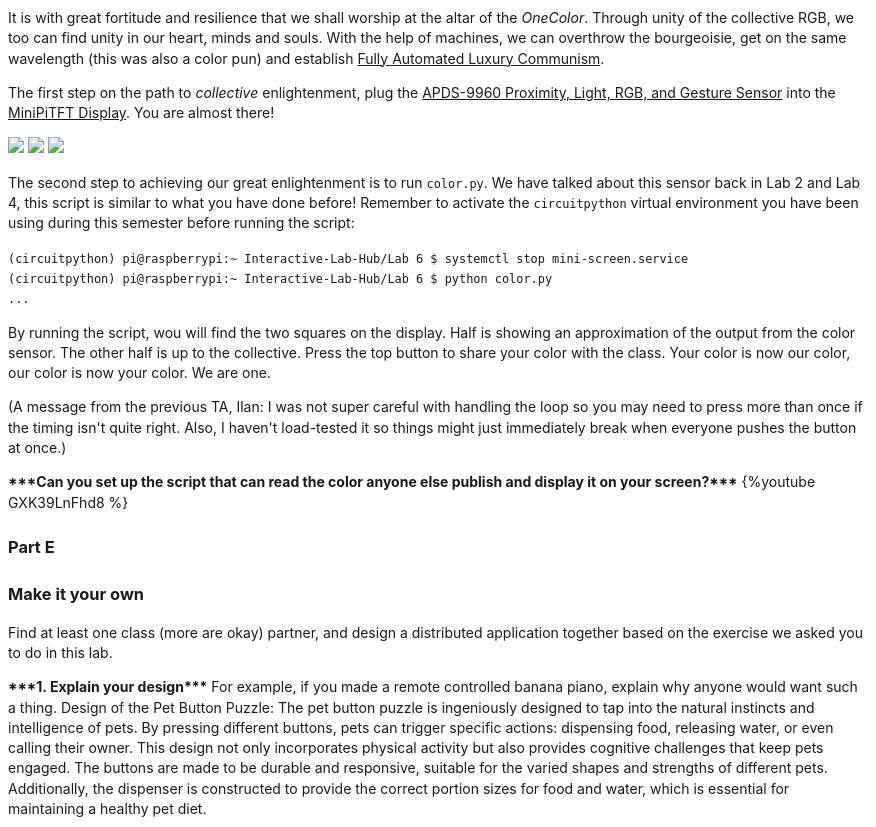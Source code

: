 It is with great fortitude and resilience that we shall worship at the altar of the *OneColor*. Through unity of the collective RGB, we too can find unity in our heart, minds and souls. With the help of machines, we can overthrow the bourgeoisie, get on the same wavelength (this was also a color pun) and establish [Fully Automated Luxury Communism](https://en.wikipedia.org/wiki/Fully_Automated_Luxury_Communism).

The first step on the path to *collective* enlightenment, plug the [APDS-9960 Proximity, Light, RGB, and Gesture Sensor](https://www.adafruit.com/product/3595) into the [MiniPiTFT Display](https://www.adafruit.com/product/4393). You are almost there!

<p float="left">
  <img src="https://cdn-learn.adafruit.com/assets/assets/000/082/842/large1024/adafruit_products_4393_iso_ORIG_2019_10.jpg" height="150" />
  <img src="https://cdn-shop.adafruit.com/970x728/4210-02.jpg" height="150">
  <img src="https://cdn-shop.adafruit.com/970x728/3595-03.jpg" height="150">
</p>


The second step to achieving our great enlightenment is to run `color.py`. We have talked about this sensor back in Lab 2 and Lab 4, this script is similar to what you have done before! Remember to activate the `circuitpython` virtual environment you have been using during this semester before running the script:

 ```
 (circuitpython) pi@raspberrypi:~ Interactive-Lab-Hub/Lab 6 $ systemctl stop mini-screen.service
 (circuitpython) pi@raspberrypi:~ Interactive-Lab-Hub/Lab 6 $ python color.py
 ...
 ```

By running the script, wou will find the two squares on the display. Half is showing an approximation of the output from the color sensor. The other half is up to the collective. Press the top button to share your color with the class. Your color is now our color, our color is now your color. We are one.

(A message from the previous TA, Ilan: I was not super careful with handling the loop so you may need to press more than once if the timing isn't quite right. Also, I haven't load-tested it so things might just immediately break when everyone pushes the button at once.)

**\*\*\*Can you set up the script that can read the color anyone else publish and display it on your screen?\*\*\***
{%youtube GXK39LnFhd8 %}

### Part E
### Make it your own

Find at least one class (more are okay) partner, and design a distributed application together based on the exercise we asked you to do in this lab.

**\*\*\*1. Explain your design\*\*\*** For example, if you made a remote controlled banana piano, explain why anyone would want such a thing.
Design of the Pet Button Puzzle:
The pet button puzzle is ingeniously designed to tap into the natural instincts and intelligence of pets. By pressing different buttons, pets can trigger specific actions: dispensing food, releasing water, or even calling their owner. This design not only incorporates physical activity but also provides cognitive challenges that keep pets engaged. The buttons are made to be durable and responsive, suitable for the varied shapes and strengths of different pets. Additionally, the dispenser is constructed to provide the correct portion sizes for food and water, which is essential for maintaining a healthy pet diet.
